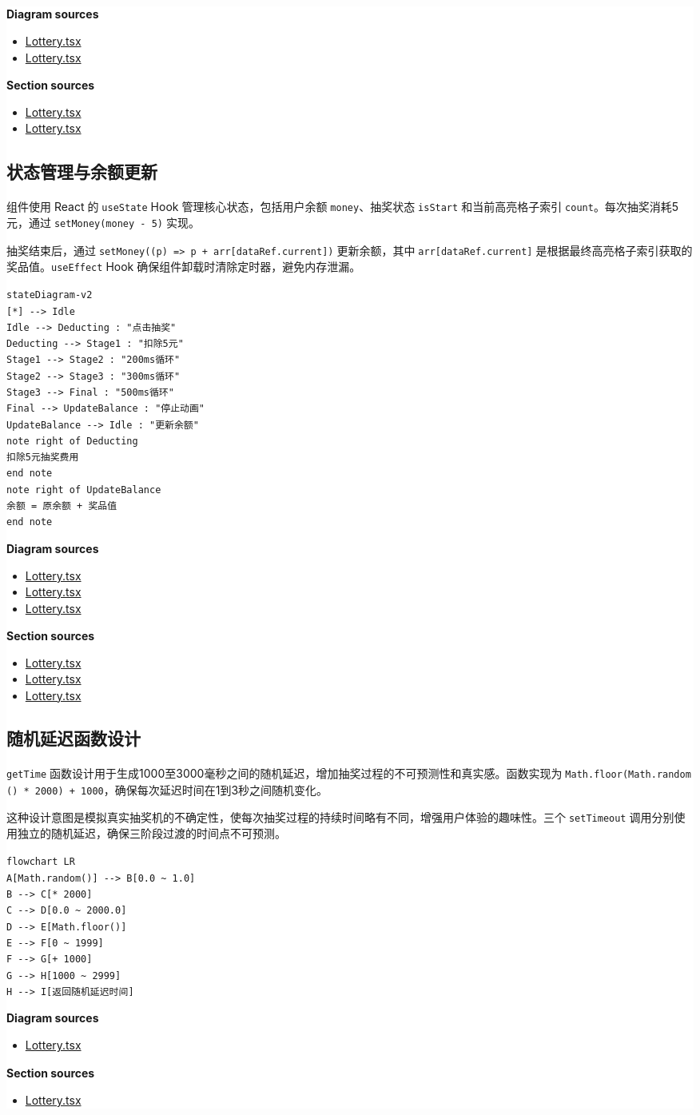 **Diagram sources**
- [Lottery.tsx](file://src/app/demo/_components/Lottery.tsx#L10-L11)
- [Lottery.tsx](file://src/app/demo/_components/Lottery.tsx#L88-L90)

**Section sources**
- [Lottery.tsx](file://src/app/demo/_components/Lottery.tsx#L10-L11)
- [Lottery.tsx](file://src/app/demo/_components/Lottery.tsx#L88-L90)

## 状态管理与余额更新

组件使用 React 的 `useState` Hook 管理核心状态，包括用户余额 `money`、抽奖状态 `isStart` 和当前高亮格子索引 `count`。每次抽奖消耗5元，通过 `setMoney(money - 5)` 实现。

抽奖结束后，通过 `setMoney((p) => p + arr[dataRef.current])` 更新余额，其中 `arr[dataRef.current]` 是根据最终高亮格子索引获取的奖品值。`useEffect` Hook 确保组件卸载时清除定时器，避免内存泄漏。

```mermaid
stateDiagram-v2
[*] --> Idle
Idle --> Deducting : "点击抽奖"
Deducting --> Stage1 : "扣除5元"
Stage1 --> Stage2 : "200ms循环"
Stage2 --> Stage3 : "300ms循环"
Stage3 --> Final : "500ms循环"
Final --> UpdateBalance : "停止动画"
UpdateBalance --> Idle : "更新余额"
note right of Deducting
扣除5元抽奖费用
end note
note right of UpdateBalance
余额 = 原余额 + 奖品值
end note
```

**Diagram sources**
- [Lottery.tsx](file://src/app/demo/_components/Lottery.tsx#L8-L10)
- [Lottery.tsx](file://src/app/demo/_components/Lottery.tsx#L43-L49)
- [Lottery.tsx](file://src/app/demo/_components/Lottery.tsx#L53-L57)

**Section sources**
- [Lottery.tsx](file://src/app/demo/_components/Lottery.tsx#L8-L10)
- [Lottery.tsx](file://src/app/demo/_components/Lottery.tsx#L43-L49)
- [Lottery.tsx](file://src/app/demo/_components/Lottery.tsx#L53-L57)

## 随机延迟函数设计

`getTime` 函数设计用于生成1000至3000毫秒之间的随机延迟，增加抽奖过程的不可预测性和真实感。函数实现为 `Math.floor(Math.random() * 2000) + 1000`，确保每次延迟时间在1到3秒之间随机变化。

这种设计意图是模拟真实抽奖机的不确定性，使每次抽奖过程的持续时间略有不同，增强用户体验的趣味性。三个 `setTimeout` 调用分别使用独立的随机延迟，确保三阶段过渡的时间点不可预测。

```mermaid
flowchart LR
A[Math.random()] --> B[0.0 ~ 1.0]
B --> C[* 2000]
C --> D[0.0 ~ 2000.0]
D --> E[Math.floor()]
E --> F[0 ~ 1999]
F --> G[+ 1000]
G --> H[1000 ~ 2999]
H --> I[返回随机延迟时间]
```

**Diagram sources**
- [Lottery.tsx](file://src/app/demo/_components/Lottery.tsx#L92-L94)

**Section sources**
- [Lottery.tsx](file://src/app/demo/_components/Lottery.tsx#L92-L94)
